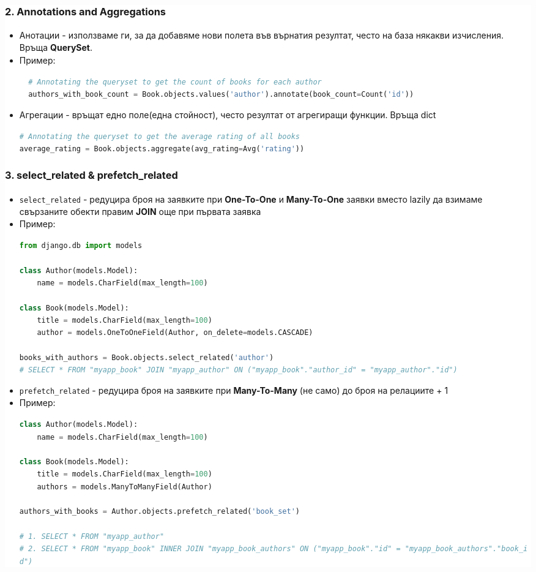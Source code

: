 ### 2. Annotations and Aggregations
- Анотации - използваме ги, за да добавяме нови полета във върнатия резултат, често на база някакви изчисления. Връща **QuerySet**.
- Пример:
  ~~~python
	# Annotating the queryset to get the count of books for each author
	authors_with_book_count = Book.objects.values('author').annotate(book_count=Count('id'))
  ~~~
- Агрегации - връщат едно поле(една стойност), често резултат от агрегиращи функции. Връща dict
	~~~python
	# Annotating the queryset to get the average rating of all books
	average_rating = Book.objects.aggregate(avg_rating=Avg('rating'))
	~~~

### 3. select_related & prefetch_related
- `select_related` - редуцира броя на заявките при **One-To-One** и **Many-To-One** заявки
вместо lazily да взимаме свързаните обекти правим **JOIN** още при първата заявка
- Пример:
	~~~python
	from django.db import models
	
	class Author(models.Model):
	    name = models.CharField(max_length=100)
	
	class Book(models.Model):
	    title = models.CharField(max_length=100)
	    author = models.OneToOneField(Author, on_delete=models.CASCADE)
	
	books_with_authors = Book.objects.select_related('author') 
	# SELECT * FROM "myapp_book" JOIN "myapp_author" ON ("myapp_book"."author_id" = "myapp_author"."id")
	~~~
- `prefetch_related` - редуцира броя на заявките при **Many-To-Many** (не само) до броя на релациите + 1
- Пример:
	~~~python
	class Author(models.Model):
	    name = models.CharField(max_length=100)
	
	class Book(models.Model):
	    title = models.CharField(max_length=100)
	    authors = models.ManyToManyField(Author)
	
	authors_with_books = Author.objects.prefetch_related('book_set')
	
	# 1. SELECT * FROM "myapp_author"
	# 2. SELECT * FROM "myapp_book" INNER JOIN "myapp_book_authors" ON ("myapp_book"."id" = "myapp_book_authors"."book_id")
	~~~
